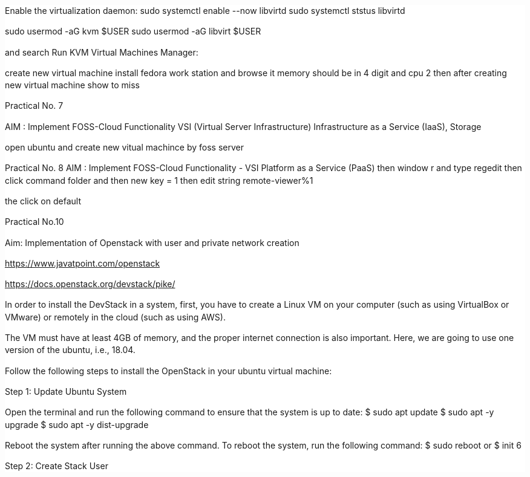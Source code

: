 Enable the virtualization daemon:
sudo systemctl enable --now libvirtd
sudo systemctl ststus libvirtd

sudo usermod -aG kvm $USER
sudo usermod -aG libvirt $USER

and search Run KVM Virtual Machines Manager:

create new virtual machine
install fedora work station and browse it
memory should be in 4 digit and cpu 2
then after creating new virtual machine show to miss

Practical No. 7

AIM : Implement FOSS-Cloud Functionality VSI (Virtual Server Infrastructure)
Infrastructure as a Service (IaaS), Storage

open ubuntu and create new vitual machince by foss server

Practical No. 8
AIM : Implement FOSS-Cloud Functionality - VSI Platform as a Service (PaaS)
then window r and type regedit
then click command folder and then new key = 1 
then edit string remote-viewer%1

the click on default


Practical No.10

Aim: Implementation of Openstack with user and private network creation

https://www.javatpoint.com/openstack

https://docs.openstack.org/devstack/pike/

In order to install the DevStack in a system, first, you have to create a Linux VM on your computer
(such as using VirtualBox or VMware) or remotely in the cloud (such as using AWS).

The VM must have at least 4GB of memory, and the proper internet connection is also important.
Here, we are going to use one version of the ubuntu, i.e., 18.04.

Follow the following steps to install the OpenStack in your ubuntu virtual machine:

Step 1: Update Ubuntu System

Open the terminal and run the following command to ensure that the system is up to date:
$ sudo apt update
$ sudo apt -y upgrade
$ sudo apt -y dist-upgrade

Reboot the system after running the above command. To reboot the system, run the following
command:
$ sudo reboot
or
$ init 6

Step 2: Create Stack User
